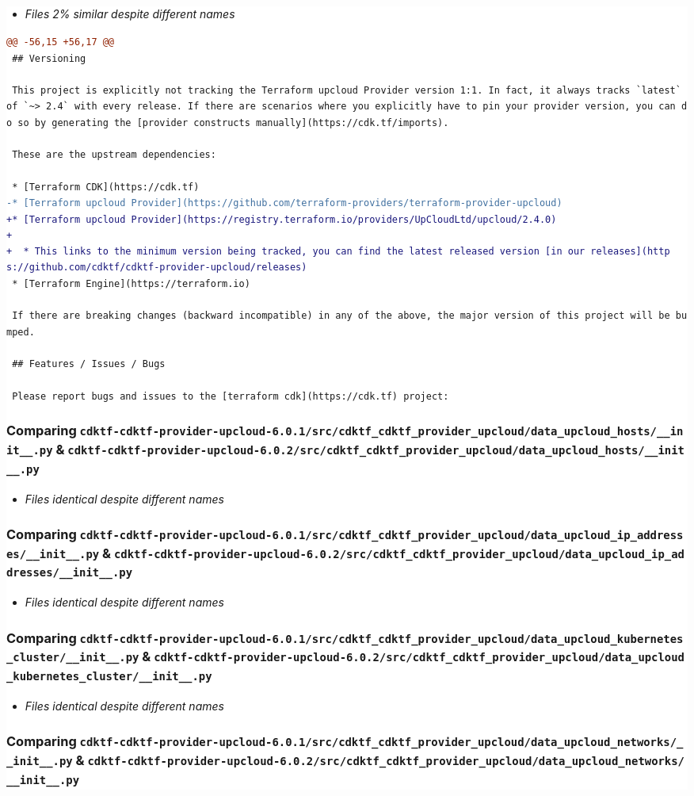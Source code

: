  * *Files 2% similar despite different names*

```diff
@@ -56,15 +56,17 @@
 ## Versioning
 
 This project is explicitly not tracking the Terraform upcloud Provider version 1:1. In fact, it always tracks `latest` of `~> 2.4` with every release. If there are scenarios where you explicitly have to pin your provider version, you can do so by generating the [provider constructs manually](https://cdk.tf/imports).
 
 These are the upstream dependencies:
 
 * [Terraform CDK](https://cdk.tf)
-* [Terraform upcloud Provider](https://github.com/terraform-providers/terraform-provider-upcloud)
+* [Terraform upcloud Provider](https://registry.terraform.io/providers/UpCloudLtd/upcloud/2.4.0)
+
+  * This links to the minimum version being tracked, you can find the latest released version [in our releases](https://github.com/cdktf/cdktf-provider-upcloud/releases)
 * [Terraform Engine](https://terraform.io)
 
 If there are breaking changes (backward incompatible) in any of the above, the major version of this project will be bumped.
 
 ## Features / Issues / Bugs
 
 Please report bugs and issues to the [terraform cdk](https://cdk.tf) project:
```

### Comparing `cdktf-cdktf-provider-upcloud-6.0.1/src/cdktf_cdktf_provider_upcloud/data_upcloud_hosts/__init__.py` & `cdktf-cdktf-provider-upcloud-6.0.2/src/cdktf_cdktf_provider_upcloud/data_upcloud_hosts/__init__.py`

 * *Files identical despite different names*

### Comparing `cdktf-cdktf-provider-upcloud-6.0.1/src/cdktf_cdktf_provider_upcloud/data_upcloud_ip_addresses/__init__.py` & `cdktf-cdktf-provider-upcloud-6.0.2/src/cdktf_cdktf_provider_upcloud/data_upcloud_ip_addresses/__init__.py`

 * *Files identical despite different names*

### Comparing `cdktf-cdktf-provider-upcloud-6.0.1/src/cdktf_cdktf_provider_upcloud/data_upcloud_kubernetes_cluster/__init__.py` & `cdktf-cdktf-provider-upcloud-6.0.2/src/cdktf_cdktf_provider_upcloud/data_upcloud_kubernetes_cluster/__init__.py`

 * *Files identical despite different names*

### Comparing `cdktf-cdktf-provider-upcloud-6.0.1/src/cdktf_cdktf_provider_upcloud/data_upcloud_networks/__init__.py` & `cdktf-cdktf-provider-upcloud-6.0.2/src/cdktf_cdktf_provider_upcloud/data_upcloud_networks/__init__.py`
